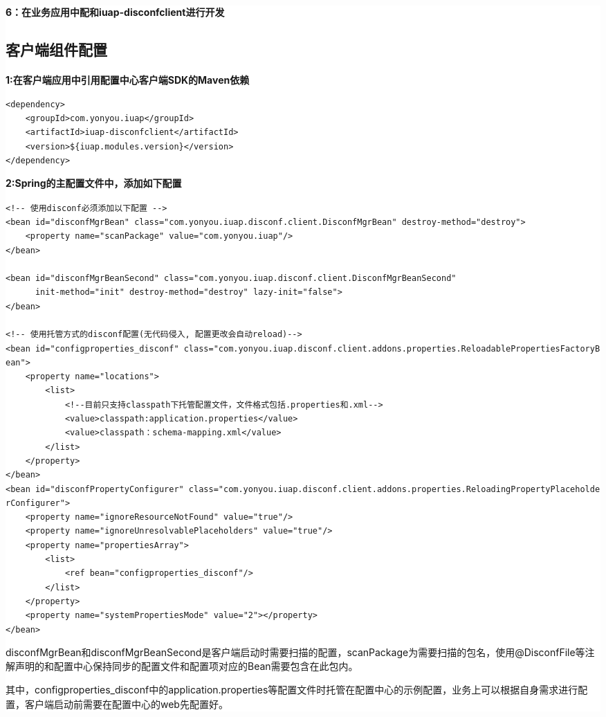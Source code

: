 **6：在业务应用中配和iuap-disconfclient进行开发**

## 客户端组件配置 ##

**1:在客户端应用中引用配置中心客户端SDK的Maven依赖**

	<dependency>
		<groupId>com.yonyou.iuap</groupId>
		<artifactId>iuap-disconfclient</artifactId>
		<version>${iuap.modules.version}</version>
	</dependency>	


**2:Spring的主配置文件中，添加如下配置**

    <!-- 使用disconf必须添加以下配置 -->
    <bean id="disconfMgrBean" class="com.yonyou.iuap.disconf.client.DisconfMgrBean" destroy-method="destroy">
        <property name="scanPackage" value="com.yonyou.iuap"/>
    </bean>
    
    <bean id="disconfMgrBeanSecond" class="com.yonyou.iuap.disconf.client.DisconfMgrBeanSecond" 
    	  init-method="init" destroy-method="destroy" lazy-init="false">
    </bean>

    <!-- 使用托管方式的disconf配置(无代码侵入, 配置更改会自动reload)-->
    <bean id="configproperties_disconf" class="com.yonyou.iuap.disconf.client.addons.properties.ReloadablePropertiesFactoryBean">
        <property name="locations">
            <list>
            	<!--目前只支持classpath下托管配置文件，文件格式包括.properties和.xml-->
                <value>classpath:application.properties</value>
                <value>classpath：schema-mapping.xml</value>
            </list>
        </property>
    </bean>
    <bean id="disconfPropertyConfigurer" class="com.yonyou.iuap.disconf.client.addons.properties.ReloadingPropertyPlaceholderConfigurer">
        <property name="ignoreResourceNotFound" value="true"/>
        <property name="ignoreUnresolvablePlaceholders" value="true"/>
        <property name="propertiesArray">
            <list>
                <ref bean="configproperties_disconf"/>
            </list>
        </property>
        <property name="systemPropertiesMode" value="2"></property>
    </bean>

disconfMgrBean和disconfMgrBeanSecond是客户端启动时需要扫描的配置，scanPackage为需要扫描的包名，使用@DisconfFile等注解声明的和配置中心保持同步的配置文件和配置项对应的Bean需要包含在此包内。


其中，configproperties_disconf中的application.properties等配置文件时托管在配置中心的示例配置，业务上可以根据自身需求进行配置，客户端启动前需要在配置中心的web先配置好。
